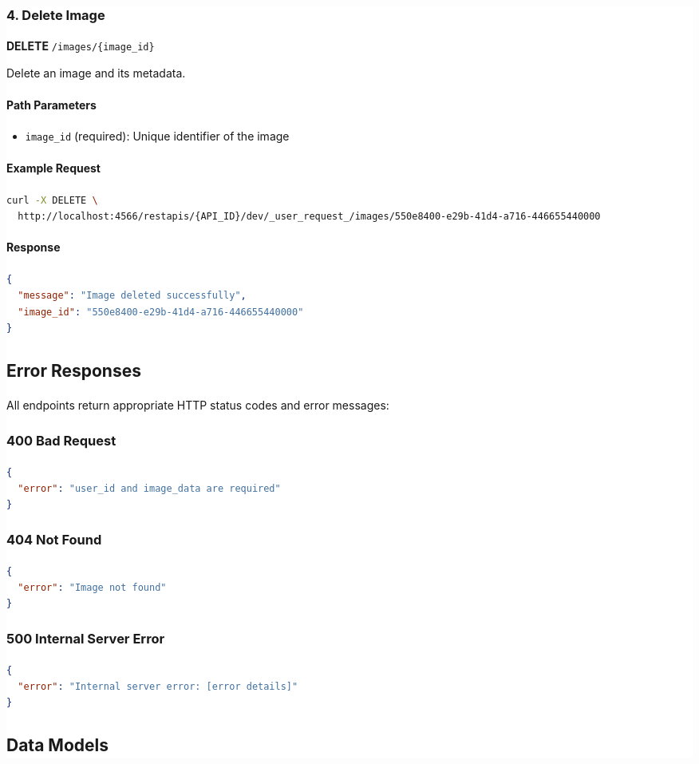 ### 4. Delete Image

**DELETE** `/images/{image_id}`

Delete an image and its metadata.

#### Path Parameters

- `image_id` (required): Unique identifier of the image

#### Example Request

```bash
curl -X DELETE \
  http://localhost:4566/restapis/{API_ID}/dev/_user_request_/images/550e8400-e29b-41d4-a716-446655440000
```

#### Response

```json
{
  "message": "Image deleted successfully",
  "image_id": "550e8400-e29b-41d4-a716-446655440000"
}
```

## Error Responses

All endpoints return appropriate HTTP status codes and error messages:

### 400 Bad Request

```json
{
  "error": "user_id and image_data are required"
}
```

### 404 Not Found

```json
{
  "error": "Image not found"
}
```

### 500 Internal Server Error

```json
{
  "error": "Internal server error: [error details]"
}
```

## Data Models
